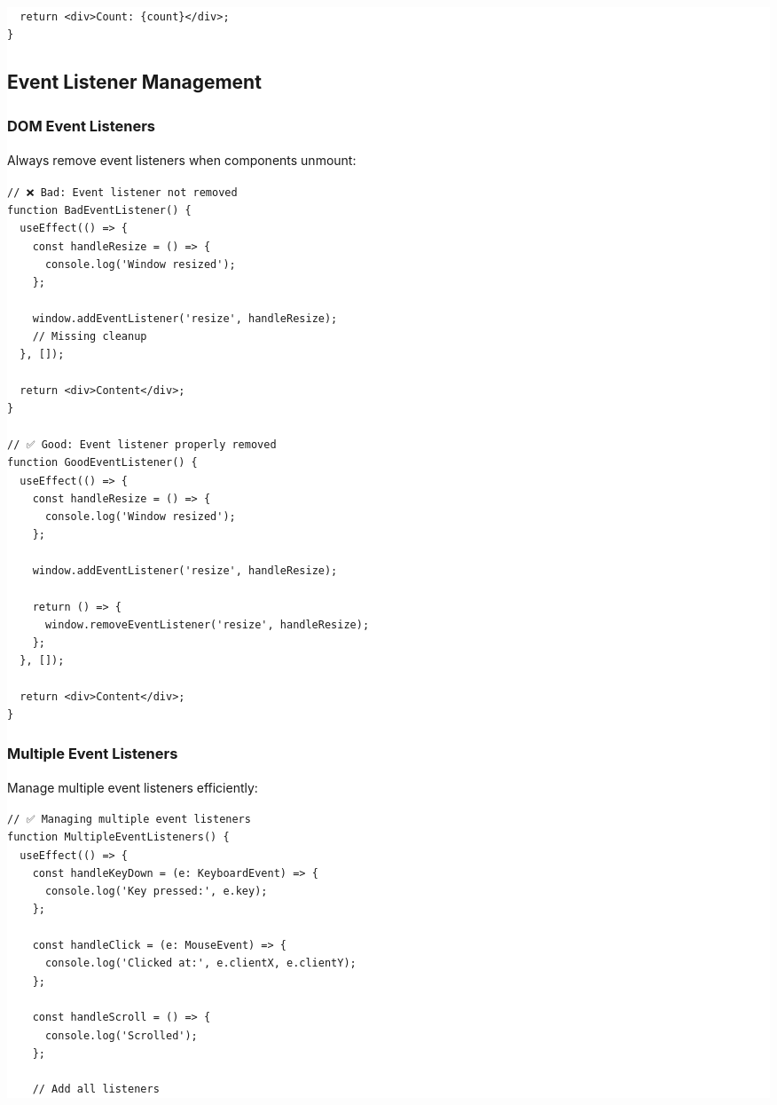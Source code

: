 ```tsx
  return <div>Count: {count}</div>;
}
```

## Event Listener Management

### DOM Event Listeners

Always remove event listeners when components unmount:

```tsx
// ❌ Bad: Event listener not removed
function BadEventListener() {
  useEffect(() => {
    const handleResize = () => {
      console.log('Window resized');
    };

    window.addEventListener('resize', handleResize);
    // Missing cleanup
  }, []);

  return <div>Content</div>;
}

// ✅ Good: Event listener properly removed
function GoodEventListener() {
  useEffect(() => {
    const handleResize = () => {
      console.log('Window resized');
    };

    window.addEventListener('resize', handleResize);
    
    return () => {
      window.removeEventListener('resize', handleResize);
    };
  }, []);

  return <div>Content</div>;
}
```

### Multiple Event Listeners

Manage multiple event listeners efficiently:

```tsx
// ✅ Managing multiple event listeners
function MultipleEventListeners() {
  useEffect(() => {
    const handleKeyDown = (e: KeyboardEvent) => {
      console.log('Key pressed:', e.key);
    };

    const handleClick = (e: MouseEvent) => {
      console.log('Clicked at:', e.clientX, e.clientY);
    };

    const handleScroll = () => {
      console.log('Scrolled');
    };

    // Add all listeners
```
